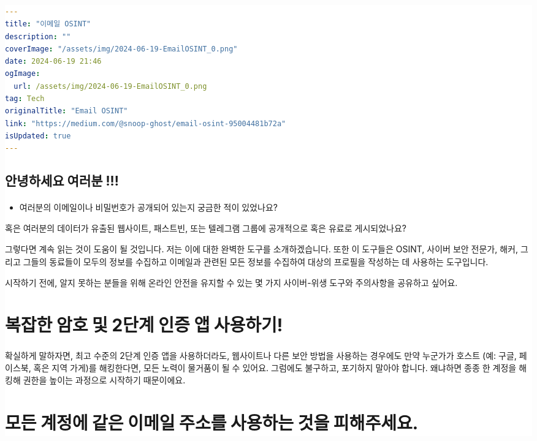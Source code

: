 ```yaml
---
title: "이메일 OSINT"
description: ""
coverImage: "/assets/img/2024-06-19-EmailOSINT_0.png"
date: 2024-06-19 21:46
ogImage:
  url: /assets/img/2024-06-19-EmailOSINT_0.png
tag: Tech
originalTitle: "Email OSINT"
link: "https://medium.com/@snoop-ghost/email-osint-95004481b72a"
isUpdated: true
---
```


## 안녕하세요 여러분 !!!

- 여러분의 이메일이나 비밀번호가 공개되어 있는지 궁금한 적이 있었나요?

혹은 여러분의 데이터가 유출된 웹사이트, 패스트빈, 또는 텔레그램 그룹에 공개적으로 혹은 유료로 게시되었나요?

그렇다면 계속 읽는 것이 도움이 될 것입니다. 저는 이에 대한 완벽한 도구를 소개하겠습니다. 또한 이 도구들은 OSINT, 사이버 보안 전문가, 해커, 그리고 그들의 동료들이 모두의 정보를 수집하고 이메일과 관련된 모든 정보를 수집하여 대상의 프로필을 작성하는 데 사용하는 도구입니다.



<ins class="adsbygoogle"
     style="display:block"
     data-ad-client="ca-pub-4877378276818686"
     data-ad-slot="1107185301"
     data-ad-format="auto"
     data-full-width-responsive="true"></ins>

<script>
     (adsbygoogle = window.adsbygoogle || []).push({});
</script>

시작하기 전에, 알지 못하는 분들을 위해 온라인 안전을 유지할 수 있는 몇 가지 사이버-위생 도구와 주의사항을 공유하고 싶어요.

# 복잡한 암호 및 2단계 인증 앱 사용하기!

확실하게 말하자면, 최고 수준의 2단계 인증 앱을 사용하더라도, 웹사이트나 다른 보안 방법을 사용하는 경우에도 만약 누군가가 호스트 (예: 구글, 페이스북, 혹은 지역 가게)를 해킹한다면, 모든 노력이 물거품이 될 수 있어요. 그럼에도 불구하고, 포기하지 말아야 합니다. 왜냐하면 종종 한 계정을 해킹해 권한을 높이는 과정으로 시작하기 때문이에요.

# 모든 계정에 같은 이메일 주소를 사용하는 것을 피해주세요.



<ins class="adsbygoogle"
     style="display:block"
     data-ad-client="ca-pub-4877378276818686"
     data-ad-slot="1107185301"
     data-ad-format="auto"
     data-full-width-responsive="true"></ins>
